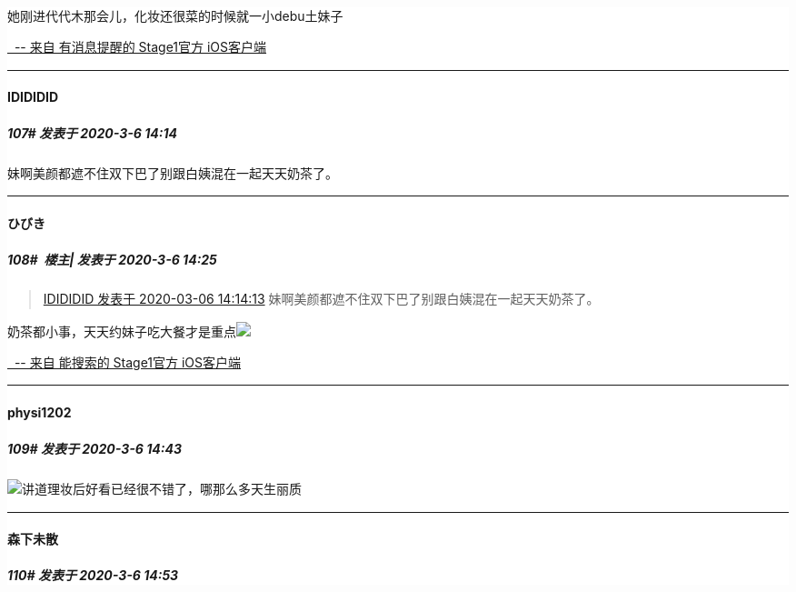 她刚进代代木那会儿，化妆还很菜的时候就一小debu土妹子

[  -- 来自 有消息提醒的 Stage1官方 iOS客户端](https://itunes.apple.com/fi/app/saraba1st/id1221237470?mt=8)







*****

####  IDIDIDID  
##### 107#       发表于 2020-3-6 14:14




妹啊美颜都遮不住双下巴了别跟白姨混在一起天天奶茶了。







*****

####  ひびき  
##### 108#         楼主| 发表于 2020-3-6 14:25



<blockquote><a href="httphttps://bbs.saraba1st.com/2b/forum.php?mod=redirect&amp;goto=findpost&amp;pid=46636441&amp;ptid=1914367" target="_blank">IDIDIDID 发表于 2020-03-06 14:14:13</a>
妹啊美颜都遮不住双下巴了别跟白姨混在一起天天奶茶了。</blockquote>奶茶都小事，天天约妹子吃大餐才是重点<img src="https://static.saraba1st.com/image/smiley/face2017/067.png" referrerpolicy="no-referrer">

[  -- 来自 能搜索的 Stage1官方 iOS客户端](https://itunes.apple.com/fi/app/saraba1st/id1221237470?mt=8)







*****

####  physi1202  
##### 109#       发表于 2020-3-6 14:43



<img src="https://static.saraba1st.com/image/smiley/face2017/067.png" referrerpolicy="no-referrer">讲道理妆后好看已经很不错了，哪那么多天生丽质







*****

####  森下未散  
##### 110#       发表于 2020-3-6 14:53


